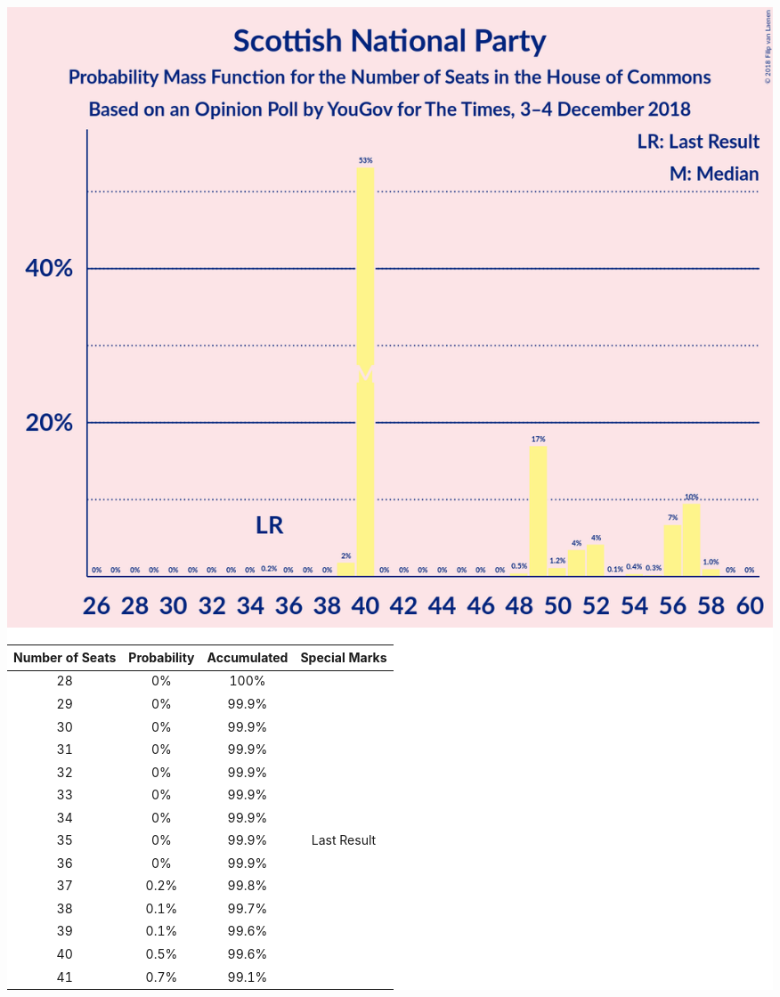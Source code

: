 ![Graph with seats probability mass function not yet produced](2018-12-04-YouGov-seats-pmf-scottishnationalparty.png "Seats Probability Mass Function")

| Number of Seats | Probability | Accumulated | Special Marks |
|:---------------:|:-----------:|:-----------:|:-------------:|
| 28 | 0% | 100% |  |
| 29 | 0% | 99.9% |  |
| 30 | 0% | 99.9% |  |
| 31 | 0% | 99.9% |  |
| 32 | 0% | 99.9% |  |
| 33 | 0% | 99.9% |  |
| 34 | 0% | 99.9% |  |
| 35 | 0% | 99.9% | Last Result |
| 36 | 0% | 99.9% |  |
| 37 | 0.2% | 99.8% |  |
| 38 | 0.1% | 99.7% |  |
| 39 | 0.1% | 99.6% |  |
| 40 | 0.5% | 99.6% |  |
| 41 | 0.7% | 99.1% |  |